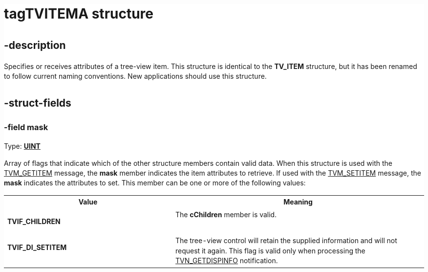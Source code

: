 
# tagTVITEMA structure


## -description


Specifies or receives attributes of a tree-view item. This structure is identical to the 
			<b>TV_ITEM</b> structure, but it has been renamed to follow current naming conventions. New applications should use this structure.


## -struct-fields




### -field mask

Type: <b><a href="https://msdn.microsoft.com/4553cafc-450e-4493-a4d4-cb6e2f274d46">UINT</a></b>

Array of flags that indicate which of the other structure members contain valid data. When this structure is used with the <a href="https://msdn.microsoft.com/e26ec000-967d-46de-8f71-6ebc36fefe5e">TVM_GETITEM</a> message, the <b>mask</b> member indicates the item attributes to retrieve. If used with the <a href="https://msdn.microsoft.com/28d288bf-a557-4fce-870c-ffa368ece5a9">TVM_SETITEM</a> message, the <b>mask</b> indicates the attributes to set. This member can be one or more of the following values: 

<table>
<tr>
<th>Value</th>
<th>Meaning</th>
</tr>
<tr>
<td width="40%"><a id="TVIF_CHILDREN"></a><a id="tvif_children"></a><dl>
<dt><b>TVIF_CHILDREN</b></dt>
</dl>
</td>
<td width="60%">
The 
						<b>cChildren</b> member is valid.

</td>
</tr>
<tr>
<td width="40%"><a id="TVIF_DI_SETITEM"></a><a id="tvif_di_setitem"></a><dl>
<dt><b>TVIF_DI_SETITEM</b></dt>
</dl>
</td>
<td width="60%">
The tree-view control will retain the supplied information and will not request it again. This flag is valid only when processing the <a href="https://msdn.microsoft.com/2dfe41d8-1164-481b-ac07-8faba43c562a">TVN_GETDISPINFO</a> notification.

